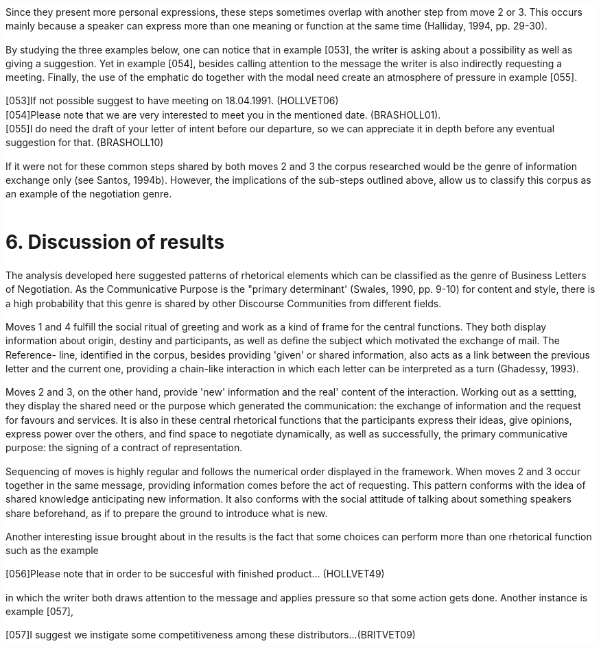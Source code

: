 Since they present more personal expressions, these steps sometimes overlap with another step from move 2 or 3. This occurs mainly because a speaker can express more than one meaning or function at the same time (Halliday, 1994, pp. 29-30).

By studying the three examples below, one can notice that in example [053], the writer is asking about a possibility as well as giving a suggestion. Yet in example [054], besides calling attention to the message the writer is also indirectly requesting a meeting. Finally, the use of the emphatic do together with the modal need create an atmosphere of pressure in example [055].

[053]If not possible suggest to have meeting on 18.04.1991. (HOLLVET06)   
[054]Please note that we are very interested to meet you in the mentioned date. (BRASHOLL01).   
[055]I do need the draft of your letter of intent before our departure, so we can appreciate it in depth before any eventual suggestion for that. (BRASHOLL10)

If it were not for these common steps shared by both moves 2 and 3 the corpus researched would be the genre of information exchange only (see Santos, 1994b). However, the implications of the sub-steps outlined above, allow us to classify this corpus as an example of the negotiation genre.

# 6. Discussion of results

The analysis developed here suggested patterns of rhetorical elements which can be classified as the genre of Business Letters of Negotiation. As the Communicative Purpose is the "primary determinant' (Swales, 1990, pp. 9-10) for content and style, there is a high probability that this genre is shared by other Discourse Communities from different fields.

Moves 1 and 4 fulfill the social ritual of greeting and work as a kind of frame for the central functions. They both display information about origin, destiny and participants, as well as define the subject which motivated the exchange of mail. The Reference- line, identified in the corpus, besides providing 'given' or shared information, also acts as a link between the previous letter and the current one, providing a chain-like interaction in which each letter can be interpreted as a turn (Ghadessy, 1993).

Moves 2 and 3, on the other hand, provide 'new' information and the real' content of the interaction. Working out as a settting, they display the shared need or the purpose which generated the communication: the exchange of information and the request for favours and services. It is also in these central rhetorical functions that the participants express their ideas, give opinions, express power over the others, and find space to negotiate dynamically, as well as successfully, the primary communicative purpose: the signing of a contract of representation.

Sequencing of moves is highly regular and follows the numerical order displayed in the framework. When moves 2 and 3 occur together in the same message, providing information comes before the act of requesting. This pattern conforms with the idea of shared knowledge anticipating new information. It also conforms with the social attitude of talking about something speakers share beforehand, as if to prepare the ground to introduce what is new.

Another interesting issue brought about in the results is the fact that some choices can perform more than one rhetorical function such as the example

[056]Please note that in order to be succesful with finished product... (HOLLVET49)

in which the writer both draws attention to the message and applies pressure so that some action gets done. Another instance is example [057],

[057]I suggest we instigate some competitiveness among these distributors...(BRITVET09)
